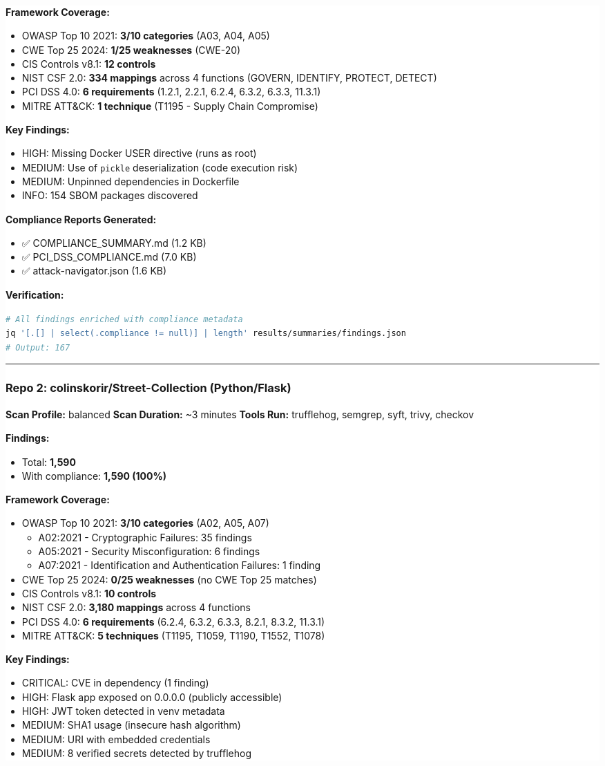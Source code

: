 **Framework Coverage:**

- OWASP Top 10 2021: **3/10 categories** (A03, A04, A05)
- CWE Top 25 2024: **1/25 weaknesses** (CWE-20)
- CIS Controls v8.1: **12 controls**
- NIST CSF 2.0: **334 mappings** across 4 functions (GOVERN, IDENTIFY, PROTECT, DETECT)
- PCI DSS 4.0: **6 requirements** (1.2.1, 2.2.1, 6.2.4, 6.3.2, 6.3.3, 11.3.1)
- MITRE ATT&CK: **1 technique** (T1195 - Supply Chain Compromise)

**Key Findings:**

- HIGH: Missing Docker USER directive (runs as root)
- MEDIUM: Use of `pickle` deserialization (code execution risk)
- MEDIUM: Unpinned dependencies in Dockerfile
- INFO: 154 SBOM packages discovered

**Compliance Reports Generated:**

- ✅ COMPLIANCE_SUMMARY.md (1.2 KB)
- ✅ PCI_DSS_COMPLIANCE.md (7.0 KB)
- ✅ attack-navigator.json (1.6 KB)

**Verification:**

```bash
# All findings enriched with compliance metadata
jq '[.[] | select(.compliance != null)] | length' results/summaries/findings.json
# Output: 167
```

---

### Repo 2: colinskorir/Street-Collection (Python/Flask)

**Scan Profile:** balanced
**Scan Duration:** ~3 minutes
**Tools Run:** trufflehog, semgrep, syft, trivy, checkov

**Findings:**

- Total: **1,590**
- With compliance: **1,590 (100%)**

**Framework Coverage:**

- OWASP Top 10 2021: **3/10 categories** (A02, A05, A07)
  - A02:2021 - Cryptographic Failures: 35 findings
  - A05:2021 - Security Misconfiguration: 6 findings
  - A07:2021 - Identification and Authentication Failures: 1 finding
- CWE Top 25 2024: **0/25 weaknesses** (no CWE Top 25 matches)
- CIS Controls v8.1: **10 controls**
- NIST CSF 2.0: **3,180 mappings** across 4 functions
- PCI DSS 4.0: **6 requirements** (6.2.4, 6.3.2, 6.3.3, 8.2.1, 8.3.2, 11.3.1)
- MITRE ATT&CK: **5 techniques** (T1195, T1059, T1190, T1552, T1078)

**Key Findings:**

- CRITICAL: CVE in dependency (1 finding)
- HIGH: Flask app exposed on 0.0.0.0 (publicly accessible)
- HIGH: JWT token detected in venv metadata
- MEDIUM: SHA1 usage (insecure hash algorithm)
- MEDIUM: URI with embedded credentials
- MEDIUM: 8 verified secrets detected by trufflehog

